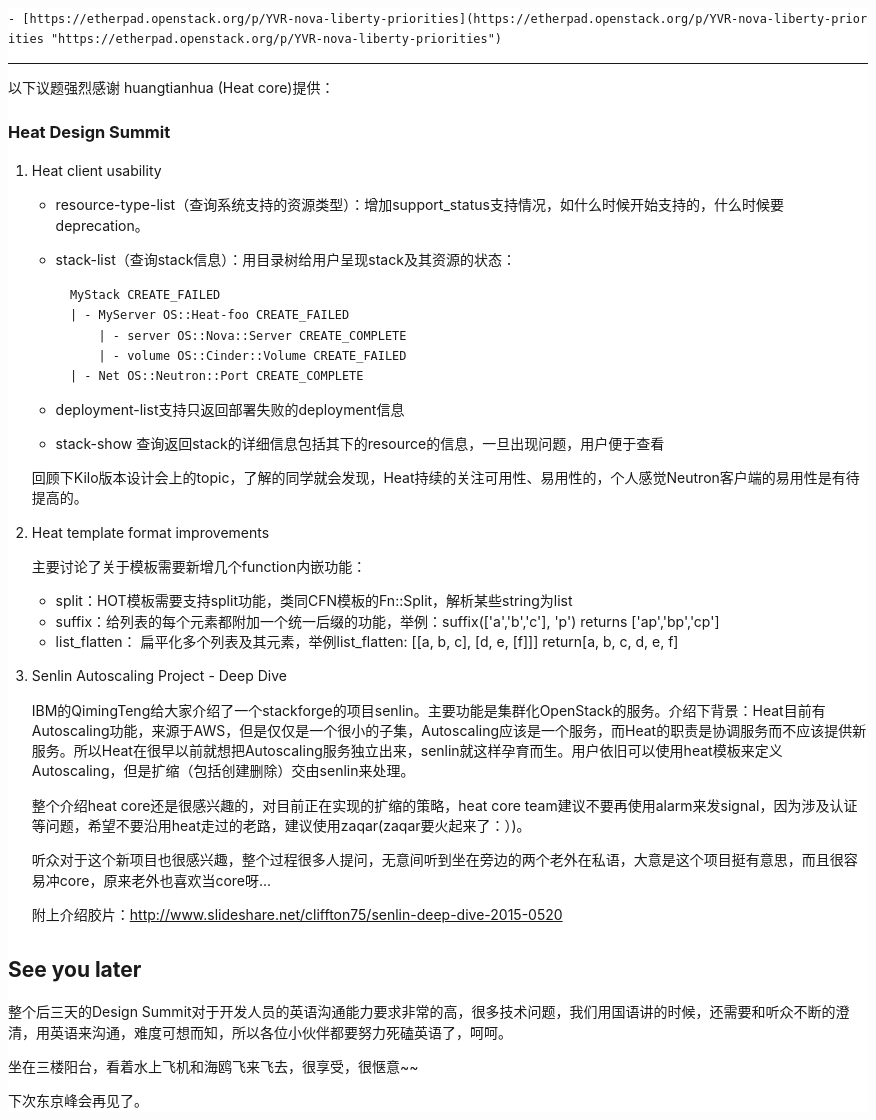     - [https://etherpad.openstack.org/p/YVR-nova-liberty-priorities](https://etherpad.openstack.org/p/YVR-nova-liberty-priorities "https://etherpad.openstack.org/p/YVR-nova-liberty-priorities")


----------

以下议题强烈感谢 huangtianhua (Heat core)提供：

### Heat Design Summit ###

1. Heat client usability

	- resource-type-list（查询系统支持的资源类型）：增加support_status支持情况，如什么时候开始支持的，什么时候要deprecation。
	- stack-list（查询stack信息）：用目录树给用户呈现stack及其资源的状态：

			MyStack CREATE_FAILED
			| - MyServer OS::Heat-foo CREATE_FAILED
		   		| - server OS::Nova::Server CREATE_COMPLETE
			   	| - volume OS::Cinder::Volume CREATE_FAILED
			| - Net OS::Neutron::Port CREATE_COMPLETE

	- deployment-list支持只返回部署失败的deployment信息
	- stack-show 查询返回stack的详细信息包括其下的resource的信息，一旦出现问题，用户便于查看

    回顾下Kilo版本设计会上的topic，了解的同学就会发现，Heat持续的关注可用性、易用性的，个人感觉Neutron客户端的易用性是有待提高的。

2. Heat template format improvements

	主要讨论了关于模板需要新增几个function内嵌功能：

	- split：HOT模板需要支持split功能，类同CFN模板的Fn::Split，解析某些string为list
	- suffix：给列表的每个元素都附加一个统一后缀的功能，举例：suffix(['a','b','c'], 'p') returns ['ap','bp','cp']
	- list\_flatten： 扁平化多个列表及其元素，举例list\_flatten: [[a, b, c], [d, e, [f]]] return[a, b, c, d, e, f]

3. Senlin Autoscaling Project - Deep Dive

    IBM的QimingTeng给大家介绍了一个stackforge的项目senlin。主要功能是集群化OpenStack的服务。介绍下背景：Heat目前有Autoscaling功能，来源于AWS，但是仅仅是一个很小的子集，Autoscaling应该是一个服务，而Heat的职责是协调服务而不应该提供新服务。所以Heat在很早以前就想把Autoscaling服务独立出来，senlin就这样孕育而生。用户依旧可以使用heat模板来定义Autoscaling，但是扩缩（包括创建删除）交由senlin来处理。
    
    整个介绍heat core还是很感兴趣的，对目前正在实现的扩缩的策略，heat core team建议不要再使用alarm来发signal，因为涉及认证等问题，希望不要沿用heat走过的老路，建议使用zaqar(zaqar要火起来了：）)。
    
    听众对于这个新项目也很感兴趣，整个过程很多人提问，无意间听到坐在旁边的两个老外在私语，大意是这个项目挺有意思，而且很容易冲core，原来老外也喜欢当core呀... 

    附上介绍胶片：http://www.slideshare.net/cliffton75/senlin-deep-dive-2015-0520

## See you later ##

整个后三天的Design Summit对于开发人员的英语沟通能力要求非常的高，很多技术问题，我们用国语讲的时候，还需要和听众不断的澄清，用英语来沟通，难度可想而知，所以各位小伙伴都要努力死磕英语了，呵呵。

坐在三楼阳台，看着水上飞机和海鸥飞来飞去，很享受，很惬意~~

下次东京峰会再见了。
